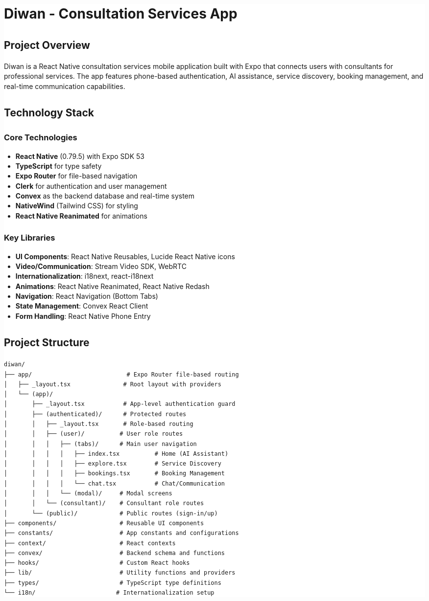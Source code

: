 # Diwan - Consultation Services App

## Project Overview

Diwan is a React Native consultation services mobile application built with Expo that connects users with consultants for professional services. The app features phone-based authentication, AI assistance, service discovery, booking management, and real-time communication capabilities.

## Technology Stack

### Core Technologies

- **React Native** (0.79.5) with Expo SDK 53
- **TypeScript** for type safety
- **Expo Router** for file-based navigation
- **Clerk** for authentication and user management
- **Convex** as the backend database and real-time system
- **NativeWind** (Tailwind CSS) for styling
- **React Native Reanimated** for animations

### Key Libraries

- **UI Components**: React Native Reusables, Lucide React Native icons
- **Video/Communication**: Stream Video SDK, WebRTC
- **Internationalization**: i18next, react-i18next
- **Animations**: React Native Reanimated, React Native Redash
- **Navigation**: React Navigation (Bottom Tabs)
- **State Management**: Convex React Client
- **Form Handling**: React Native Phone Entry

## Project Structure

```
diwan/
├── app/                           # Expo Router file-based routing
│   ├── _layout.tsx               # Root layout with providers
│   └── (app)/
│       ├── _layout.tsx           # App-level authentication guard
│       ├── (authenticated)/      # Protected routes
│       │   ├── _layout.tsx       # Role-based routing
│       │   ├── (user)/          # User role routes
│       │   │   ├── (tabs)/      # Main user navigation
│       │   │   │   ├── index.tsx          # Home (AI Assistant)
│       │   │   │   ├── explore.tsx        # Service Discovery
│       │   │   │   ├── bookings.tsx       # Booking Management
│       │   │   │   └── chat.tsx           # Chat/Communication
│       │   │   └── (modal)/     # Modal screens
│       │   └── (consultant)/    # Consultant role routes
│       └── (public)/            # Public routes (sign-in/up)
├── components/                  # Reusable UI components
├── constants/                   # App constants and configurations
├── context/                     # React contexts
├── convex/                      # Backend schema and functions
├── hooks/                       # Custom React hooks
├── lib/                         # Utility functions and providers
├── types/                       # TypeScript type definitions
└── i18n/                       # Internationalization setup
```
